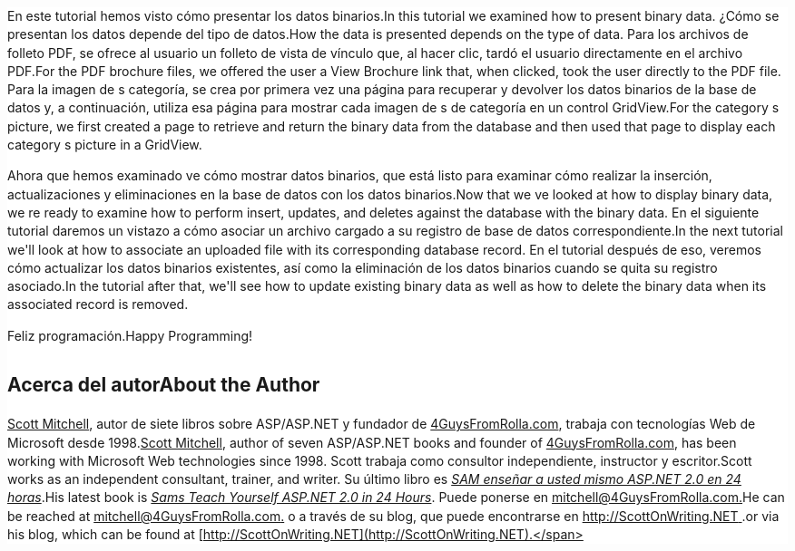 <span data-ttu-id="f7065-258">En este tutorial hemos visto cómo presentar los datos binarios.</span><span class="sxs-lookup"><span data-stu-id="f7065-258">In this tutorial we examined how to present binary data.</span></span> <span data-ttu-id="f7065-259">¿Cómo se presentan los datos depende del tipo de datos.</span><span class="sxs-lookup"><span data-stu-id="f7065-259">How the data is presented depends on the type of data.</span></span> <span data-ttu-id="f7065-260">Para los archivos de folleto PDF, se ofrece al usuario un folleto de vista de vínculo que, al hacer clic, tardó el usuario directamente en el archivo PDF.</span><span class="sxs-lookup"><span data-stu-id="f7065-260">For the PDF brochure files, we offered the user a View Brochure link that, when clicked, took the user directly to the PDF file.</span></span> <span data-ttu-id="f7065-261">Para la imagen de s categoría, se crea por primera vez una página para recuperar y devolver los datos binarios de la base de datos y, a continuación, utiliza esa página para mostrar cada imagen de s de categoría en un control GridView.</span><span class="sxs-lookup"><span data-stu-id="f7065-261">For the category s picture, we first created a page to retrieve and return the binary data from the database and then used that page to display each category s picture in a GridView.</span></span>

<span data-ttu-id="f7065-262">Ahora que hemos examinado ve cómo mostrar datos binarios, que está listo para examinar cómo realizar la inserción, actualizaciones y eliminaciones en la base de datos con los datos binarios.</span><span class="sxs-lookup"><span data-stu-id="f7065-262">Now that we ve looked at how to display binary data, we re ready to examine how to perform insert, updates, and deletes against the database with the binary data.</span></span> <span data-ttu-id="f7065-263">En el siguiente tutorial daremos un vistazo a cómo asociar un archivo cargado a su registro de base de datos correspondiente.</span><span class="sxs-lookup"><span data-stu-id="f7065-263">In the next tutorial we'll look at how to associate an uploaded file with its corresponding database record.</span></span> <span data-ttu-id="f7065-264">En el tutorial después de eso, veremos cómo actualizar los datos binarios existentes, así como la eliminación de los datos binarios cuando se quita su registro asociado.</span><span class="sxs-lookup"><span data-stu-id="f7065-264">In the tutorial after that, we'll see how to update existing binary data as well as how to delete the binary data when its associated record is removed.</span></span>

<span data-ttu-id="f7065-265">Feliz programación.</span><span class="sxs-lookup"><span data-stu-id="f7065-265">Happy Programming!</span></span>

## <a name="about-the-author"></a><span data-ttu-id="f7065-266">Acerca del autor</span><span class="sxs-lookup"><span data-stu-id="f7065-266">About the Author</span></span>

<span data-ttu-id="f7065-267">[Scott Mitchell](http://www.4guysfromrolla.com/ScottMitchell.shtml), autor de siete libros sobre ASP/ASP.NET y fundador de [4GuysFromRolla.com](http://www.4guysfromrolla.com), trabaja con tecnologías Web de Microsoft desde 1998.</span><span class="sxs-lookup"><span data-stu-id="f7065-267">[Scott Mitchell](http://www.4guysfromrolla.com/ScottMitchell.shtml), author of seven ASP/ASP.NET books and founder of [4GuysFromRolla.com](http://www.4guysfromrolla.com), has been working with Microsoft Web technologies since 1998.</span></span> <span data-ttu-id="f7065-268">Scott trabaja como consultor independiente, instructor y escritor.</span><span class="sxs-lookup"><span data-stu-id="f7065-268">Scott works as an independent consultant, trainer, and writer.</span></span> <span data-ttu-id="f7065-269">Su último libro es [*SAM enseñar a usted mismo ASP.NET 2.0 en 24 horas*](https://www.amazon.com/exec/obidos/ASIN/0672327384/4guysfromrollaco).</span><span class="sxs-lookup"><span data-stu-id="f7065-269">His latest book is [*Sams Teach Yourself ASP.NET 2.0 in 24 Hours*](https://www.amazon.com/exec/obidos/ASIN/0672327384/4guysfromrollaco).</span></span> <span data-ttu-id="f7065-270">Puede ponerse en [ mitchell@4GuysFromRolla.com.](mailto:mitchell@4GuysFromRolla.com)</span><span class="sxs-lookup"><span data-stu-id="f7065-270">He can be reached at [mitchell@4GuysFromRolla.com.](mailto:mitchell@4GuysFromRolla.com)</span></span> <span data-ttu-id="f7065-271">o a través de su blog, que puede encontrarse en [ http://ScottOnWriting.NET ](http://ScottOnWriting.NET).</span><span class="sxs-lookup"><span data-stu-id="f7065-271">or via his blog, which can be found at [http://ScottOnWriting.NET](http://ScottOnWriting.NET).</span></span>
